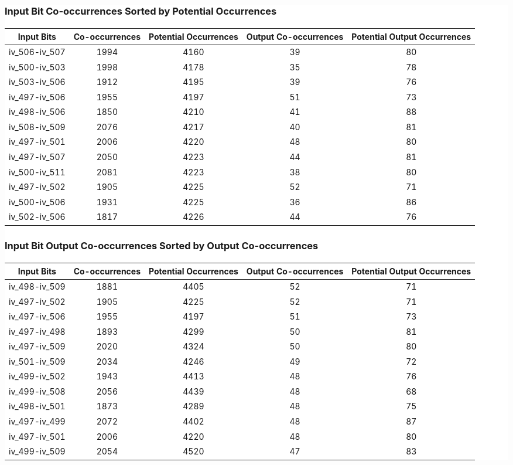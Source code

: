 ### Input Bit Co-occurrences Sorted by Potential Occurrences

| Input Bits | Co-occurrences | Potential Occurrences | Output Co-occurrences | Potential Output Occurrences |
|:----------:|:--------------:|:---------------------:|:---------------------:|:----------------------------:|
| iv_506-iv_507 | 1994 | 4160 | 39 | 80 |
| iv_500-iv_503 | 1998 | 4178 | 35 | 78 |
| iv_503-iv_506 | 1912 | 4195 | 39 | 76 |
| iv_497-iv_506 | 1955 | 4197 | 51 | 73 |
| iv_498-iv_506 | 1850 | 4210 | 41 | 88 |
| iv_508-iv_509 | 2076 | 4217 | 40 | 81 |
| iv_497-iv_501 | 2006 | 4220 | 48 | 80 |
| iv_497-iv_507 | 2050 | 4223 | 44 | 81 |
| iv_500-iv_511 | 2081 | 4223 | 38 | 80 |
| iv_497-iv_502 | 1905 | 4225 | 52 | 71 |
| iv_500-iv_506 | 1931 | 4225 | 36 | 86 |
| iv_502-iv_506 | 1817 | 4226 | 44 | 76 |

### Input Bit Output Co-occurrences Sorted by Output Co-occurrences

| Input Bits | Co-occurrences | Potential Occurrences | Output Co-occurrences | Potential Output Occurrences |
|:----------:|:--------------:|:---------------------:|:---------------------:|:----------------------------:|
| iv_498-iv_509 | 1881 | 4405 | 52 | 71 |
| iv_497-iv_502 | 1905 | 4225 | 52 | 71 |
| iv_497-iv_506 | 1955 | 4197 | 51 | 73 |
| iv_497-iv_498 | 1893 | 4299 | 50 | 81 |
| iv_497-iv_509 | 2020 | 4324 | 50 | 80 |
| iv_501-iv_509 | 2034 | 4246 | 49 | 72 |
| iv_499-iv_502 | 1943 | 4413 | 48 | 76 |
| iv_499-iv_508 | 2056 | 4439 | 48 | 68 |
| iv_498-iv_501 | 1873 | 4289 | 48 | 75 |
| iv_497-iv_499 | 2072 | 4402 | 48 | 87 |
| iv_497-iv_501 | 2006 | 4220 | 48 | 80 |
| iv_499-iv_509 | 2054 | 4520 | 47 | 83 |
